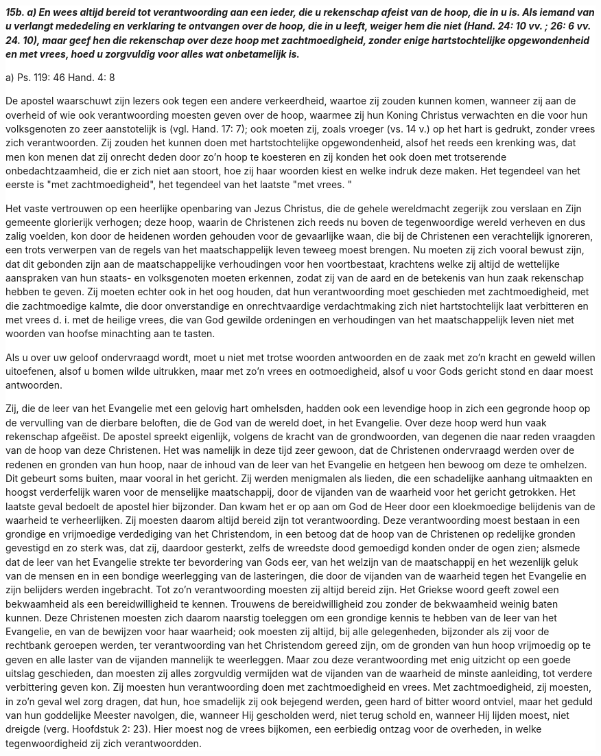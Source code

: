 ***15b. a) En wees altijd bereid tot verantwoording aan een ieder, die u rekenschap afeist van de hoop, die in u is. Als iemand van u verlangt mededeling en verklaring te ontvangen over de hoop, die in u leeft, weiger hem die niet (Hand. 24: 10 vv. ; 26: 6 vv. 24. 10), maar geef hen die rekenschap over deze hoop met zachtmoedigheid, zonder enige hartstochtelijke opgewondenheid en met vrees, hoed u zorgvuldig voor alles wat onbetamelijk is.***

a) Ps. 119: 46 Hand. 4: 8

De apostel waarschuwt zijn lezers ook tegen een andere verkeerdheid, waartoe zij zouden kunnen komen, wanneer zij aan de overheid of wie ook verantwoording moesten geven over de hoop, waarmee zij hun Koning Christus verwachten en die voor hun volksgenoten zo zeer aanstotelijk is (vgl. Hand. 17: 7); ook moeten zij, zoals vroeger (vs. 14 v.) op het hart is gedrukt, zonder vrees zich verantwoorden. Zij zouden het kunnen doen met hartstochtelijke opgewondenheid, alsof het reeds een krenking was, dat men kon menen dat zij onrecht deden door zo’n hoop te koesteren en zij konden het ook doen met trotserende onbedachtzaamheid, die er zich niet aan stoort, hoe zij haar woorden kiest en welke indruk deze maken. Het tegendeel van het eerste is "met zachtmoedigheid", het tegendeel van het laatste "met vrees. "

Het vaste vertrouwen op een heerlijke openbaring van Jezus Christus, die de gehele wereldmacht zegerijk zou verslaan en Zijn gemeente glorierijk verhogen; deze hoop, waarin de Christenen zich reeds nu boven de tegenwoordige wereld verheven en dus zalig voelden, kon door de heidenen worden gehouden voor de gevaarlijke waan, die bij de Christenen een verachtelijk ignoreren, een trots verwerpen van de regels van het maatschappelijk leven teweeg moest brengen. Nu moeten zij zich vooral bewust zijn, dat dit gebonden zijn aan de maatschappelijke verhoudingen voor hen voortbestaat, krachtens welke zij altijd de wettelijke aanspraken van hun staats- en volksgenoten moeten erkennen, zodat zij van de aard en de betekenis van hun zaak rekenschap hebben te geven. Zij moeten echter ook in het oog houden, dat hun verantwoording moet geschieden met zachtmoedigheid, met die zachtmoedige kalmte, die door onverstandige en onrechtvaardige verdachtmaking zich niet hartstochtelijk laat verbitteren en met vrees d. i. met de heilige vrees, die van God gewilde ordeningen en verhoudingen van het maatschappelijk leven niet met woorden van hoofse minachting aan te tasten.

Als u over uw geloof ondervraagd wordt, moet u niet met trotse woorden antwoorden en de zaak met zo’n kracht en geweld willen uitoefenen, alsof u bomen wilde uitrukken, maar met zo’n vrees en ootmoedigheid, alsof u voor Gods gericht stond en daar moest antwoorden.

Zij, die de leer van het Evangelie met een gelovig hart omhelsden, hadden ook een levendige hoop in zich een gegronde hoop op de vervulling van de dierbare beloften, die de God van de wereld doet, in het Evangelie. Over deze hoop werd hun vaak rekenschap afgeëist. De apostel spreekt eigenlijk, volgens de kracht van de grondwoorden, van degenen die naar reden vraagden van de hoop van deze Christenen. Het was namelijk in deze tijd zeer gewoon, dat de Christenen ondervraagd werden over de redenen en gronden van hun hoop, naar de inhoud van de leer van het Evangelie en hetgeen hen bewoog om deze te omhelzen. Dit gebeurt soms buiten, maar vooral in het gericht. Zij werden menigmalen als lieden, die een schadelijke aanhang uitmaakten en hoogst verderfelijk waren voor de menselijke maatschappij, door de vijanden van de waarheid voor het gericht getrokken. Het laatste geval bedoelt de apostel hier bijzonder. Dan kwam het er op aan om God de Heer door een kloekmoedige belijdenis van de waarheid te verheerlijken. Zij moesten daarom altijd bereid zijn tot verantwoording. Deze verantwoording moest bestaan in een grondige en vrijmoedige verdediging van het Christendom, in een betoog dat de hoop van de Christenen op redelijke gronden gevestigd en zo sterk was, dat zij, daardoor gesterkt, zelfs de wreedste dood gemoedigd konden onder de ogen zien; alsmede dat de leer van het Evangelie strekte ter bevordering van Gods eer, van het welzijn van de maatschappij en het wezenlijk geluk van de mensen en in een bondige weerlegging van de lasteringen, die door de vijanden van de waarheid tegen het Evangelie en zijn belijders werden ingebracht. Tot zo’n verantwoording moesten zij altijd bereid zijn. Het Griekse woord geeft zowel een bekwaamheid als een bereidwilligheid te kennen. Trouwens de bereidwilligheid zou zonder de bekwaamheid weinig baten kunnen. Deze Christenen moesten zich daarom naarstig toeleggen om een grondige kennis te hebben van de leer van het Evangelie, en van de bewijzen voor haar waarheid; ook moesten zij altijd, bij alle gelegenheden, bijzonder als zij voor de rechtbank geroepen werden, ter verantwoording van het Christendom gereed zijn, om de gronden van hun hoop vrijmoedig op te geven en alle laster van de vijanden mannelijk te weerleggen. Maar zou deze verantwoording met enig uitzicht op een goede uitslag geschieden, dan moesten zij alles zorgvuldig vermijden wat de vijanden van de waarheid de minste aanleiding, tot verdere verbittering geven kon. Zij moesten hun verantwoording doen met zachtmoedigheid en vrees. Met zachtmoedigheid, zij moesten, in zo’n geval wel zorg dragen, dat hun, hoe smadelijk zij ook bejegend werden, geen hard of bitter woord ontviel, maar het geduld van hun goddelijke Meester navolgen, die, wanneer Hij gescholden werd, niet terug schold en, wanneer Hij lijden moest, niet dreigde (verg. Hoofdstuk 2: 23). Hier moest nog de vrees bijkomen, een eerbiedig ontzag voor de overheden, in welke tegenwoordigheid zij zich verantwoordden.